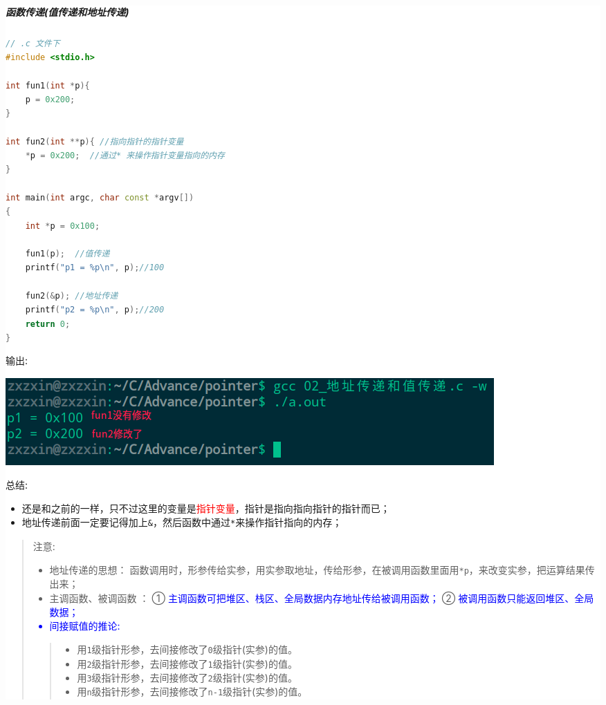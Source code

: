 ##### 函数传递(值传递和地址传递)

```cpp
// .c 文件下
#include <stdio.h>

int fun1(int *p){
    p = 0x200;
}

int fun2(int **p){ //指向指针的指针变量
    *p = 0x200;  //通过* 来操作指针变量指向的内存
}

int main(int argc, char const *argv[])
{
    int *p = 0x100;

    fun1(p);  //值传递
    printf("p1 = %p\n", p);//100 

    fun2(&p); //地址传递
    printf("p2 = %p\n", p);//200
    return 0;
}
```
输出:

![1563678781957](assets/1563678781957.png)

总结: 

* 还是和之前的一样，只不过这里的变量是<font color = red>指针变量</font>，指针是指向指向指针的指针而已；
* 地址传递前面一定要记得加上`&`，然后函数中通过`*`来操作指针指向的内存；

> 注意: 
> * 地址传递的思想： 函数调用时，形参传给实参，用实参取地址，传给形参，在被调用函数里面用`*p`，来改变实参，把运算结果传出来；
> * 主调函数、被调函数 ：
① <font color = blue>主调函数可把堆区、栈区、全局数据内存地址传给被调用函数；</font>
② <font color = blue>被调用函数只能返回堆区、全局数据；
> * 间接赋值的推论: 
> > * 用`1`级指针形参，去间接修改了`0`级指针(实参)的值。
> > * 用`2`级指针形参，去间接修改了`1`级指针(实参)的值。
> > * 用`3`级指针形参，去间接修改了`2`级指针(实参)的值。
> > * 用`n`级指针形参，去间接修改了`n-1`级指针(实参)的值。

